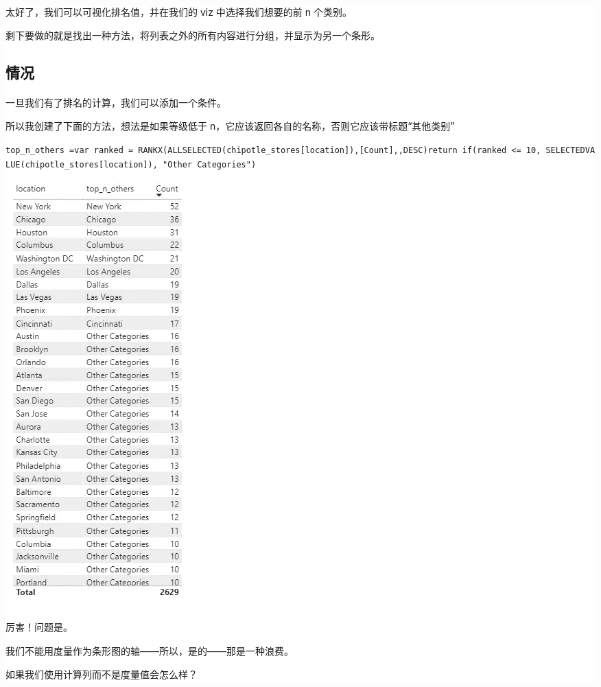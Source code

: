 
太好了，我们可以可视化排名值，并在我们的 viz 中选择我们想要的前 n 个类别。

剩下要做的就是找出一种方法，将列表之外的所有内容进行分组，并显示为另一个条形。

## 情况

一旦我们有了排名的计算，我们可以添加一个条件。

所以我创建了下面的方法，想法是如果等级低于 n，它应该返回各自的名称，否则它应该带标题“其他类别”

```
top_n_others =var ranked = RANKX(ALLSELECTED(chipotle_stores[location]),[Count],,DESC)return if(ranked <= 10, SELECTEDVALUE(chipotle_stores[location]), "Other Categories")
```

![](img/9afba37a49e0216a3ebc5327e921da11.png)

厉害！问题是。

我们不能用度量作为条形图的轴——所以，是的——那是一种浪费。

如果我们使用计算列而不是度量值会怎么样？
